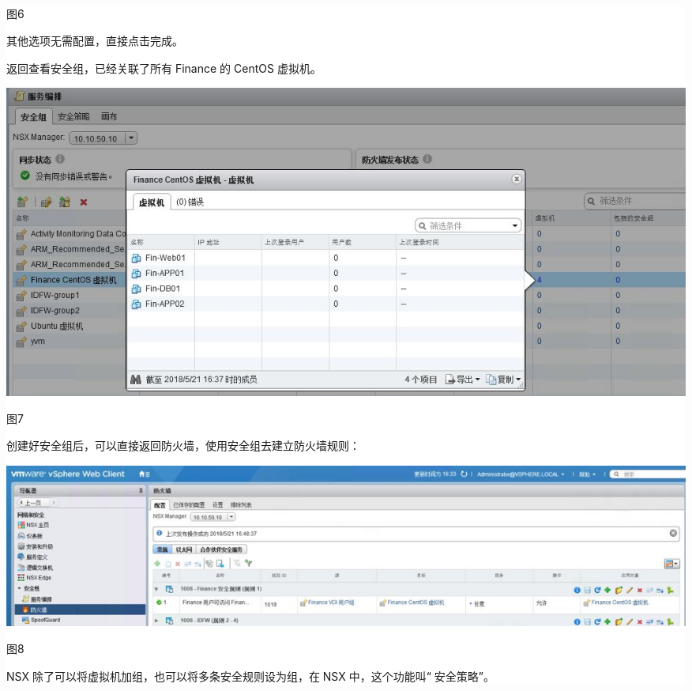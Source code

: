 图6



其他选项无需配置，直接点击完成。

返回查看安全组，已经关联了所有 Finance 的 CentOS 虚拟机。



![img](../../../pics/640-20191225180841898.jpeg)

图7



创建好安全组后，可以直接返回防火墙，使用安全组去建立防火墙规则：



![img](../../../pics/640-20191225180842359.jpeg)

图8



NSX 除了可以将虚拟机加组，也可以将多条安全规则设为组，在 NSX 中，这个功能叫“ 安全策略”。

 